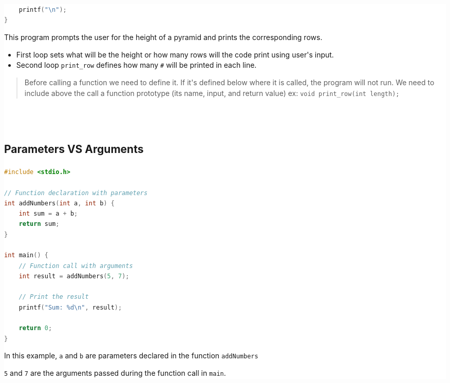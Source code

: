 ```c
    printf("\n");
}
```

This program prompts the user for the height of a pyramid and prints the corresponding rows.

- First loop sets what will be the height or how many rows will the code print using user's input.
- Second loop `print_row` defines how many `#` will be printed in each line.

>Before calling a function we need to define it. If it's defined below where it is called, the program will not run. We need to include above the call a function prototype (its name, input, and return value) ex: `void print_row(int length);`

<br><br>

## Parameters VS Arguments

```c
#include <stdio.h>

// Function declaration with parameters
int addNumbers(int a, int b) {
    int sum = a + b;
    return sum;
}

int main() {
    // Function call with arguments
    int result = addNumbers(5, 7);

    // Print the result
    printf("Sum: %d\n", result);

    return 0;
}
```

In this example,  `a` and `b`  are parameters declared in the function `addNumbers`

`5` and `7` are the arguments passed during the function call in `main`.
